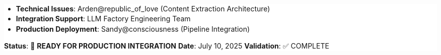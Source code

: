 - **Technical Issues**: Arden@republic_of_love (Content Extraction Architecture)
- **Integration Support**: LLM Factory Engineering Team
- **Production Deployment**: Sandy@consciousness (Pipeline Integration)

**Status**: 🎯 **READY FOR PRODUCTION INTEGRATION**
**Date**: July 10, 2025
**Validation**: ✅ COMPLETE
